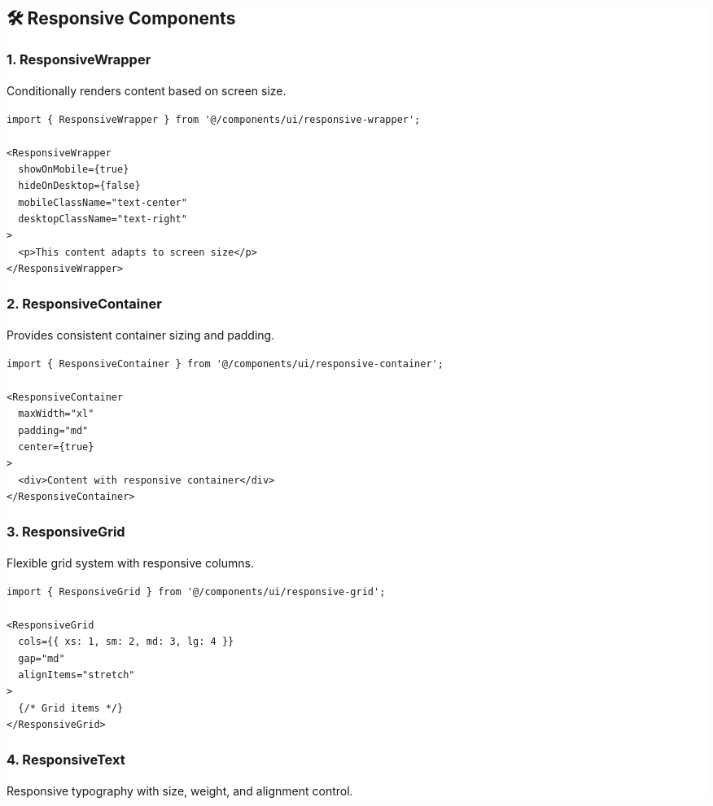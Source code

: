 
## 🛠️ Responsive Components

### 1. ResponsiveWrapper
Conditionally renders content based on screen size.

```tsx
import { ResponsiveWrapper } from '@/components/ui/responsive-wrapper';

<ResponsiveWrapper
  showOnMobile={true}
  hideOnDesktop={false}
  mobileClassName="text-center"
  desktopClassName="text-right"
>
  <p>This content adapts to screen size</p>
</ResponsiveWrapper>
```

### 2. ResponsiveContainer
Provides consistent container sizing and padding.

```tsx
import { ResponsiveContainer } from '@/components/ui/responsive-container';

<ResponsiveContainer
  maxWidth="xl"
  padding="md"
  center={true}
>
  <div>Content with responsive container</div>
</ResponsiveContainer>
```

### 3. ResponsiveGrid
Flexible grid system with responsive columns.

```tsx
import { ResponsiveGrid } from '@/components/ui/responsive-grid';

<ResponsiveGrid
  cols={{ xs: 1, sm: 2, md: 3, lg: 4 }}
  gap="md"
  alignItems="stretch"
>
  {/* Grid items */}
</ResponsiveGrid>
```

### 4. ResponsiveText
Responsive typography with size, weight, and alignment control.
